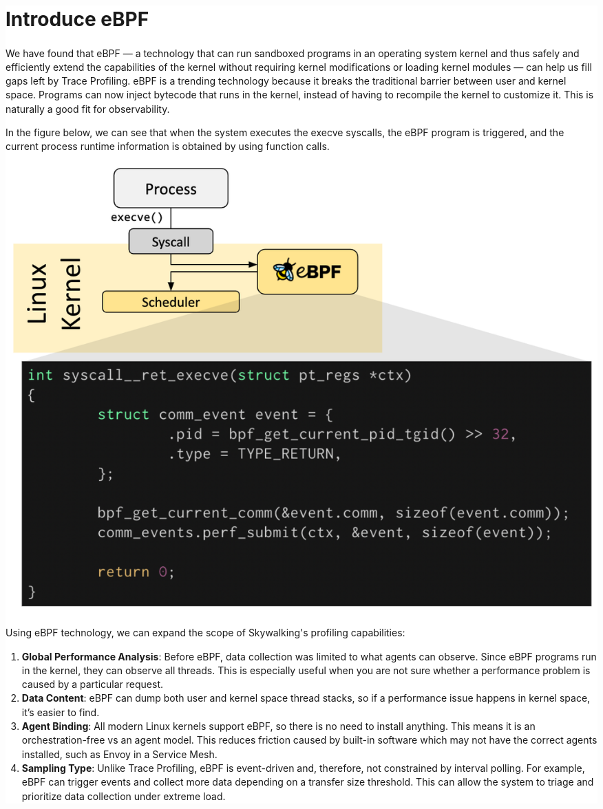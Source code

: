 # Introduce eBPF

We have found that eBPF — a technology that can run sandboxed programs in an operating system kernel and thus safely and efficiently extend the capabilities of the kernel without requiring kernel modifications or loading kernel modules — can help us fill gaps left by Trace Profiling. eBPF is a trending technology because it breaks the traditional barrier between user and kernel space. Programs can now inject bytecode that runs in the kernel, instead of having to recompile the kernel to customize it. This is naturally a good fit for observability.

In the figure below, we can see that when the system executes the execve syscalls, the eBPF program is triggered, and the current process runtime information is obtained by using function calls.

![eBPF Hook Point](eBPF-hook-points.png)

Using eBPF technology, we can expand the scope of Skywalking's profiling capabilities:

1. **Global Performance Analysis**: Before eBPF, data collection was limited to what agents can observe. Since eBPF programs run in the kernel, they can observe all threads. This is especially useful when you are not sure whether a performance problem is caused by a particular request.
2. **Data Content**: eBPF can dump both user and kernel space thread stacks, so if a performance issue happens in kernel space, it’s easier to find.
3. **Agent Binding**: All modern Linux kernels support eBPF, so there is no need to install anything. This means it is an orchestration-free vs an agent model. This reduces friction caused by built-in software which may not have the correct agents installed, such as Envoy in a Service Mesh.
4. **Sampling Type**: Unlike Trace Profiling, eBPF is event-driven and, therefore, not constrained by interval polling. For example, eBPF can trigger events and collect more data depending on a transfer size threshold. This can allow the system to triage and prioritize data collection under extreme load.
